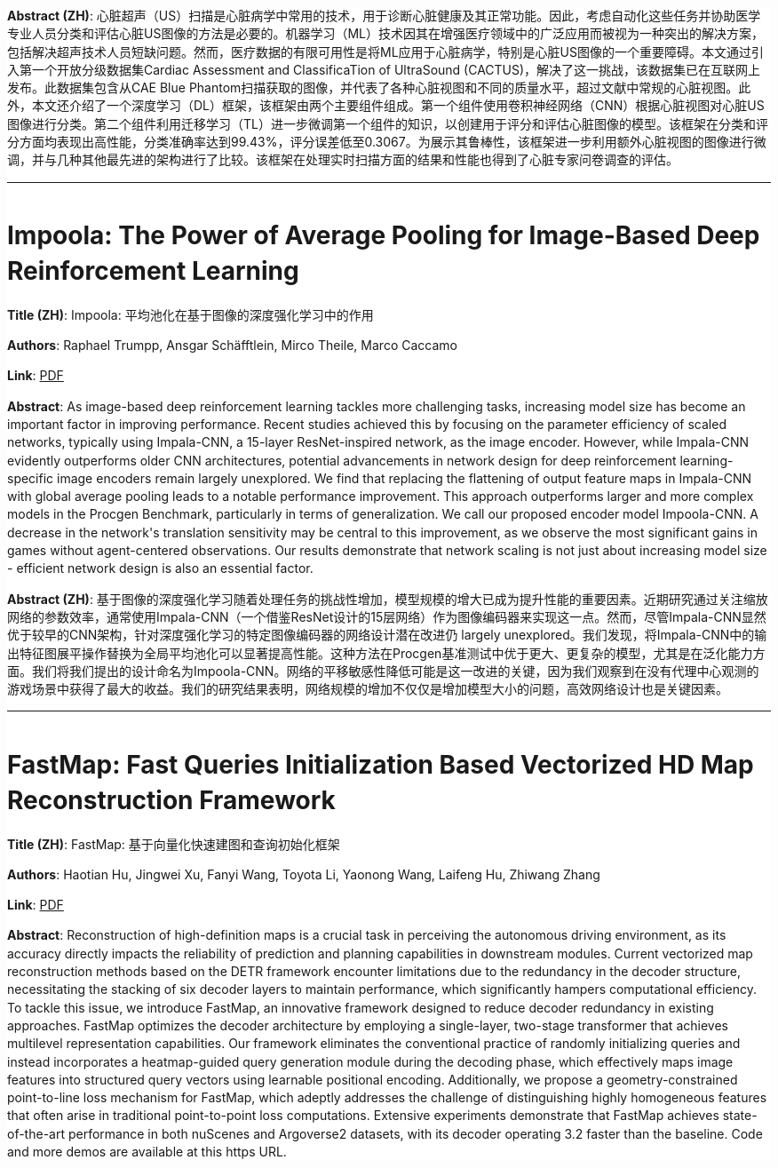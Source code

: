 **Abstract (ZH)**: 心脏超声（US）扫描是心脏病学中常用的技术，用于诊断心脏健康及其正常功能。因此，考虑自动化这些任务并协助医学专业人员分类和评估心脏US图像的方法是必要的。机器学习（ML）技术因其在增强医疗领域中的广泛应用而被视为一种突出的解决方案，包括解决超声技术人员短缺问题。然而，医疗数据的有限可用性是将ML应用于心脏病学，特别是心脏US图像的一个重要障碍。本文通过引入第一个开放分级数据集Cardiac Assessment and ClassificaTion of UltraSound (CACTUS)，解决了这一挑战，该数据集已在互联网上发布。此数据集包含从CAE Blue Phantom扫描获取的图像，并代表了各种心脏视图和不同的质量水平，超过文献中常规的心脏视图。此外，本文还介绍了一个深度学习（DL）框架，该框架由两个主要组件组成。第一个组件使用卷积神经网络（CNN）根据心脏视图对心脏US图像进行分类。第二个组件利用迁移学习（TL）进一步微调第一个组件的知识，以创建用于评分和评估心脏图像的模型。该框架在分类和评分方面均表现出高性能，分类准确率达到99.43%，评分误差低至0.3067。为展示其鲁棒性，该框架进一步利用额外心脏视图的图像进行微调，并与几种其他最先进的架构进行了比较。该框架在处理实时扫描方面的结果和性能也得到了心脏专家问卷调查的评估。 

---
# Impoola: The Power of Average Pooling for Image-Based Deep Reinforcement Learning 

**Title (ZH)**: Impoola: 平均池化在基于图像的深度强化学习中的作用 

**Authors**: Raphael Trumpp, Ansgar Schäfftlein, Mirco Theile, Marco Caccamo  

**Link**: [PDF](https://arxiv.org/pdf/2503.05546)  

**Abstract**: As image-based deep reinforcement learning tackles more challenging tasks, increasing model size has become an important factor in improving performance. Recent studies achieved this by focusing on the parameter efficiency of scaled networks, typically using Impala-CNN, a 15-layer ResNet-inspired network, as the image encoder. However, while Impala-CNN evidently outperforms older CNN architectures, potential advancements in network design for deep reinforcement learning-specific image encoders remain largely unexplored. We find that replacing the flattening of output feature maps in Impala-CNN with global average pooling leads to a notable performance improvement. This approach outperforms larger and more complex models in the Procgen Benchmark, particularly in terms of generalization. We call our proposed encoder model Impoola-CNN. A decrease in the network's translation sensitivity may be central to this improvement, as we observe the most significant gains in games without agent-centered observations. Our results demonstrate that network scaling is not just about increasing model size - efficient network design is also an essential factor. 

**Abstract (ZH)**: 基于图像的深度强化学习随着处理任务的挑战性增加，模型规模的增大已成为提升性能的重要因素。近期研究通过关注缩放网络的参数效率，通常使用Impala-CNN（一个借鉴ResNet设计的15层网络）作为图像编码器来实现这一点。然而，尽管Impala-CNN显然优于较早的CNN架构，针对深度强化学习的特定图像编码器的网络设计潜在改进仍 largely unexplored。我们发现，将Impala-CNN中的输出特征图展平操作替换为全局平均池化可以显著提高性能。这种方法在Procgen基准测试中优于更大、更复杂的模型，尤其是在泛化能力方面。我们将我们提出的设计命名为Impoola-CNN。网络的平移敏感性降低可能是这一改进的关键，因为我们观察到在没有代理中心观测的游戏场景中获得了最大的收益。我们的研究结果表明，网络规模的增加不仅仅是增加模型大小的问题，高效网络设计也是关键因素。 

---
# FastMap: Fast Queries Initialization Based Vectorized HD Map Reconstruction Framework 

**Title (ZH)**: FastMap: 基于向量化快速建图和查询初始化框架 

**Authors**: Haotian Hu, Jingwei Xu, Fanyi Wang, Toyota Li, Yaonong Wang, Laifeng Hu, Zhiwang Zhang  

**Link**: [PDF](https://arxiv.org/pdf/2503.05492)  

**Abstract**: Reconstruction of high-definition maps is a crucial task in perceiving the autonomous driving environment, as its accuracy directly impacts the reliability of prediction and planning capabilities in downstream modules. Current vectorized map reconstruction methods based on the DETR framework encounter limitations due to the redundancy in the decoder structure, necessitating the stacking of six decoder layers to maintain performance, which significantly hampers computational efficiency. To tackle this issue, we introduce FastMap, an innovative framework designed to reduce decoder redundancy in existing approaches. FastMap optimizes the decoder architecture by employing a single-layer, two-stage transformer that achieves multilevel representation capabilities. Our framework eliminates the conventional practice of randomly initializing queries and instead incorporates a heatmap-guided query generation module during the decoding phase, which effectively maps image features into structured query vectors using learnable positional encoding. Additionally, we propose a geometry-constrained point-to-line loss mechanism for FastMap, which adeptly addresses the challenge of distinguishing highly homogeneous features that often arise in traditional point-to-point loss computations. Extensive experiments demonstrate that FastMap achieves state-of-the-art performance in both nuScenes and Argoverse2 datasets, with its decoder operating 3.2 faster than the baseline. Code and more demos are available at this https URL. 
